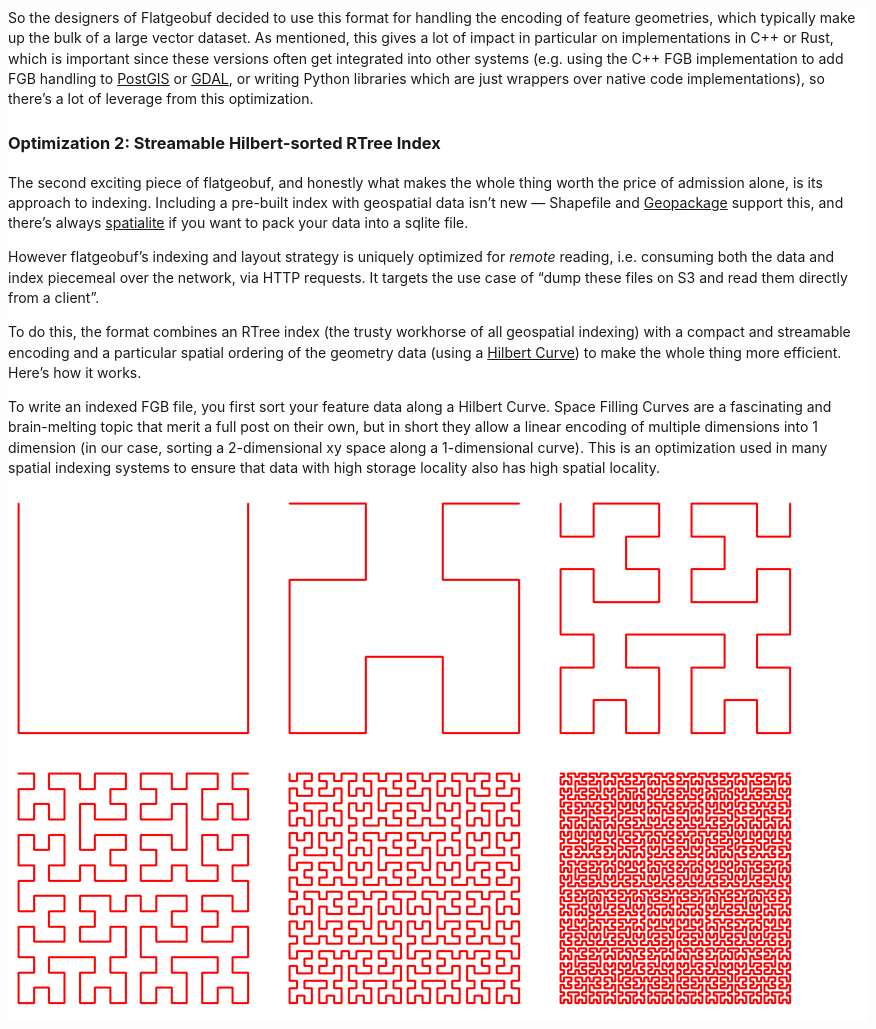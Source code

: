 
So the designers of Flatgeobuf decided to use this format for handling the encoding of feature geometries, which typically make up the bulk of a large vector dataset. As mentioned, this gives a lot of impact in particular on implementations in C++ or Rust, which is important since these versions often get integrated into other systems (e.g. using the C++ FGB implementation to add FGB handling to [PostGIS](https://postgis.net/docs/manual-dev/ST_FromFlatGeobuf.html) or [GDAL](https://gdal.org/drivers/vector/flatgeobuf.html), or writing Python libraries which are just wrappers over native code implementations), so there’s a lot of leverage from this optimization.

### Optimization 2: Streamable Hilbert-sorted RTree Index

The second exciting piece of flatgeobuf, and honestly what makes the whole thing worth the price of admission alone, is its approach to indexing. Including a pre-built index with geospatial data isn’t new — Shapefile and [Geopackage](https://www.geopackage.org) support this, and there’s always [spatialite](https://www.gaia-gis.it/fossil/libspatialite/index) if you want to pack your data into a sqlite file.

However flatgeobuf’s indexing and layout strategy is uniquely optimized for *remote* reading, i.e. consuming both the data and index piecemeal over the network, via HTTP requests. It targets the use case of “dump these files on S3 and read them directly from a client”.

To do this, the format combines an RTree index (the trusty workhorse of all geospatial indexing) with a compact and streamable encoding and a particular spatial ordering of the geometry data (using a [Hilbert Curve](https://en.wikipedia.org/wiki/Hilbert_curve)) to make the whole thing more efficient. Here’s how it works.

To write an indexed FGB file, you first sort your feature data along a Hilbert Curve. Space Filling Curves are a fascinating and brain-melting topic that merit a full post on their own, but in short they allow a linear encoding of multiple dimensions into 1 dimension (in our case, sorting a 2-dimensional xy space along a 1-dimensional curve). This is an optimization used in many spatial indexing systems to ensure that data with high storage locality also has high spatial locality.

![Hilbert Curve Iterations](/public/images/hilbert.png)
